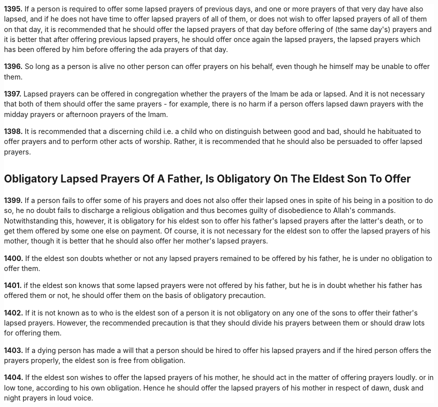 **1395.** If a person is required to offer some lapsed prayers of
previous days, and one or more prayers of that very day have also
lapsed, and if he does not have time to offer lapsed prayers of all of
them, or does not wish to offer lapsed prayers of all of them on that
day, it is recommended that he should offer the lapsed prayers of that
day before offering of (the same day's) prayers and it is better that
after offering previous lapsed prayers, he should offer once again the
lapsed prayers, the lapsed prayers which has been offered by him before
offering the ada prayers of that day.

**1396.** So long as a person is alive no other person can offer prayers
on his behalf, even though he himself may be unable to offer them.

**1397.** Lapsed prayers can be offered in congregation whether the
prayers of the Imam be ada or lapsed. And it is not necessary that both
of them should offer the same prayers - for example, there is no harm if
a person offers lapsed dawn prayers with the midday prayers or afternoon
prayers of the Imam.

**1398.** It is recommended that a discerning child i.e. a child who on
distinguish between good and bad, should he habituated to offer prayers
and to perform other acts of worship. Rather, it is recommended that he
should also be persuaded to offer lapsed prayers.

Obligatory Lapsed Prayers Of A Father, Is Obligatory On The Eldest Son To Offer
-------------------------------------------------------------------------------

**1399.** If a person fails to offer some of his prayers and does not
also offer their lapsed ones in spite of his being in a position to do
so, he no doubt fails to discharge a religious obligation and thus
becomes guilty of disobedience to Allah's commands. Notwithstanding
this, however, it is obligatory for his eldest son to offer his father's
lapsed prayers after the latter's death, or to get them offered by some
one else on payment. Of course, it is not necessary for the eldest son
to offer the lapsed prayers of his mother, though it is better that he
should also offer her mother's lapsed prayers.

**1400.** If the eldest son doubts whether or not any lapsed prayers
remained to be offered by his father, he is under no obligation to offer
them.

**1401.** if the eldest son knows that some lapsed prayers were not
offered by his father, but he is in doubt whether his father has offered
them or not, he should offer them on the basis of obligatory precaution.

**1402.** If it is not known as to who is the eldest son of a person it
is not obligatory on any one of the sons to offer their father's lapsed
prayers. However, the recommended precaution is that they should divide
his prayers between them or should draw lots for offering them.

**1403.** If a dying person has made a will that a person should be
hired to offer his lapsed prayers and if the hired person offers the
prayers properly, the eldest son is free from obligation.

**1404.** If the eldest son wishes to offer the lapsed prayers of his
mother, he should act in the matter of offering prayers loudly. or in
low tone, according to his own obligation. Hence he should offer the
lapsed prayers of his mother in respect of dawn, dusk and night prayers
in loud voice.
